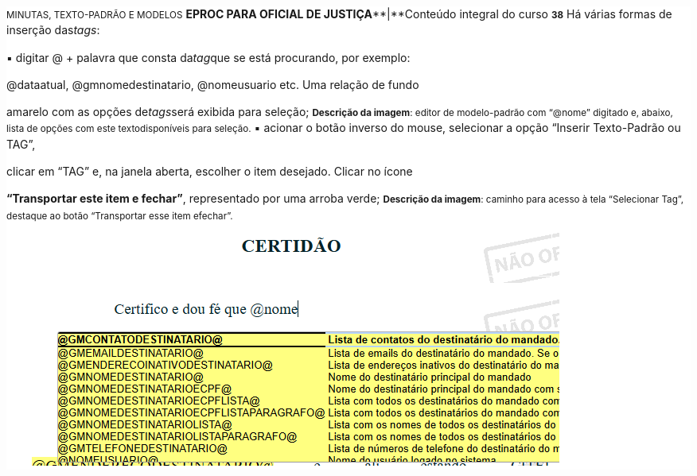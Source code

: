 
<small>MINUTAS, TEXTO-PADRÃO E MODELOS</small>
**EPROC PARA OFICIAL DE JUSTIÇA****|**Conteúdo integral do curso
<small>**38**</small>
Há várias formas de inserção das*tags*:

▪ digitar @ + palavra que consta da*tag*que se está procurando, por exemplo:

@dataatual, @gmnomedestinatario, @nomeusuario etc. Uma relação de fundo

amarelo com as opções de*tags*será exibida para seleção;
<small>**Descrição da imagem**: editor de modelo-padrão com “@nome” digitado e, abaixo, lista de opções com este texto</small><small>disponíveis para seleção.</small>
▪ acionar o botão inverso do mouse, selecionar a opção “Inserir Texto-Padrão ou TAG”,

clicar em “TAG” e, na janela aberta, escolher o item desejado. Clicar no ícone

**“Transportar este item e fechar”**, representado por uma arroba verde;
<small>**Descrição da imagem**: caminho para acesso à tela “Selecionar Tag”, destaque ao botão “Transportar esse item e</small><small>fechar”.</small>
![Imagem Imagem_4631](imgs/Imagem_4631.png)
